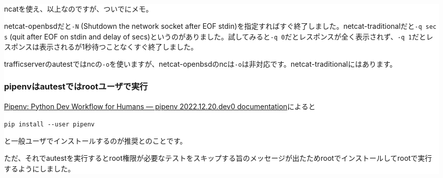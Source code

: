 ncatを使え、以上なのですが、ついでにメモ。

netcat-openbsdだと`-N` (Shutdown the network socket after EOF stdin)を指定すればすぐ終了しました。netcat-traditionalだと`-q secs` (quit after EOF on stdin and delay of secs)というのがありました。試してみると`-q 0`だとレスポンスが全く表示されず、`-q 1`だとレスポンスは表示されるが1秒待つことなくすぐ終了しました。

trafficserverのautestではncの`-o`を使いますが、netcat-openbsdのncは`-o`は非対応です。netcat-traditionalにはあります。

### pipenvはautestではrootユーザで実行

[Pipenv: Python Dev Workflow for Humans — pipenv 2022.12.20.dev0 documentation](https://pipenv.pypa.io/en/latest/)によると

```
pip install --user pipenv
```

と一般ユーザでインストールするのが推奨とのことです。

ただ、それでautestを実行するとroot権限が必要なテストをスキップする旨のメッセージが出たためrootでインストールしてrootで実行するようにしました。
